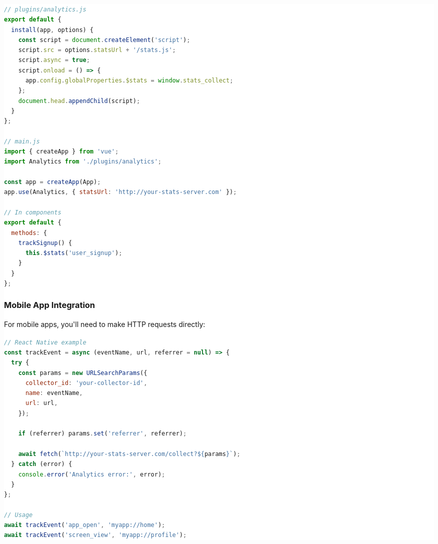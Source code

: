 ```javascript
// plugins/analytics.js
export default {
  install(app, options) {
    const script = document.createElement('script');
    script.src = options.statsUrl + '/stats.js';
    script.async = true;
    script.onload = () => {
      app.config.globalProperties.$stats = window.stats_collect;
    };
    document.head.appendChild(script);
  }
};

// main.js
import { createApp } from 'vue';
import Analytics from './plugins/analytics';

const app = createApp(App);
app.use(Analytics, { statsUrl: 'http://your-stats-server.com' });

// In components
export default {
  methods: {
    trackSignup() {
      this.$stats('user_signup');
    }
  }
};
```

### Mobile App Integration

For mobile apps, you'll need to make HTTP requests directly:

```javascript
// React Native example
const trackEvent = async (eventName, url, referrer = null) => {
  try {
    const params = new URLSearchParams({
      collector_id: 'your-collector-id',
      name: eventName,
      url: url,
    });

    if (referrer) params.set('referrer', referrer);

    await fetch(`http://your-stats-server.com/collect?${params}`);
  } catch (error) {
    console.error('Analytics error:', error);
  }
};

// Usage
await trackEvent('app_open', 'myapp://home');
await trackEvent('screen_view', 'myapp://profile');
```
